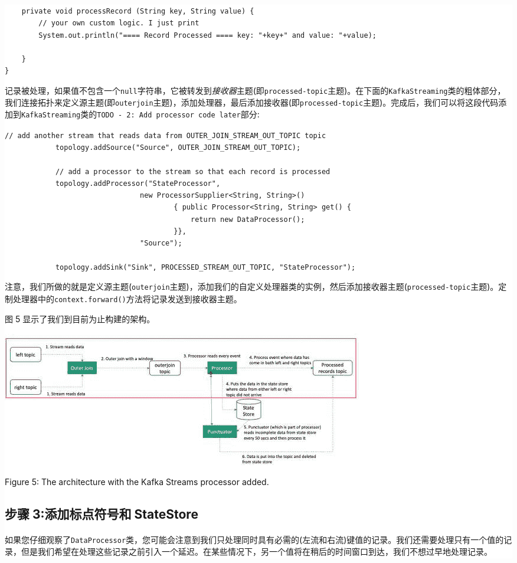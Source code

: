 ```
    private void processRecord (String key, String value) {
        // your own custom logic. I just print
        System.out.println("==== Record Processed ==== key: "+key+" and value: "+value);

    }
}

```

记录被处理，如果值不包含一个`null`字符串，它被转发到*接收器*主题(即`processed-topic`主题)。在下面的`KafkaStreaming`类的粗体部分，我们连接拓扑来定义源主题(即`outerjoin`主题)，添加处理器，最后添加接收器(即`processed-topic`主题)。完成后，我们可以将这段代码添加到`KafkaStreaming`类的`TODO - 2: Add processor code later`部分:

```
// add another stream that reads data from OUTER_JOIN_STREAM_OUT_TOPIC topic
            topology.addSource("Source", OUTER_JOIN_STREAM_OUT_TOPIC);

            // add a processor to the stream so that each record is processed
            topology.addProcessor("StateProcessor",
                                new ProcessorSupplier<String, String>()
                                        { public Processor<String, String> get() {
                                            return new DataProcessor();
                                        }},
                                "Source");

            topology.addSink("Sink", PROCESSED_STREAM_OUT_TOPIC, "StateProcessor");

```

注意，我们所做的就是定义源主题(`outerjoin`主题)，添加我们的自定义处理器类的实例，然后添加接收器主题(`processed-topic`主题)。定制处理器中的`context.forward()`方法将记录发送到接收器主题。

图 5 显示了我们到目前为止构建的架构。

[![A diagram of the architecture in progress.](img/f66f1d1227530d21daeffdd4c4a567e2.png "processor")](/sites/default/files/blog/2020/09/processor.jpg)

Figure 5: The architecture with the Kafka Streams processor added.

## 步骤 3:添加标点符号和 StateStore

如果您仔细观察了`DataProcessor`类，您可能会注意到我们只处理同时具有必需的(左流和右流)键值的记录。我们还需要处理只有一个值的记录，但是我们希望在处理这些记录之前引入一个延迟。在某些情况下，另一个值将在稍后的时间窗口到达，我们不想过早地处理记录。
